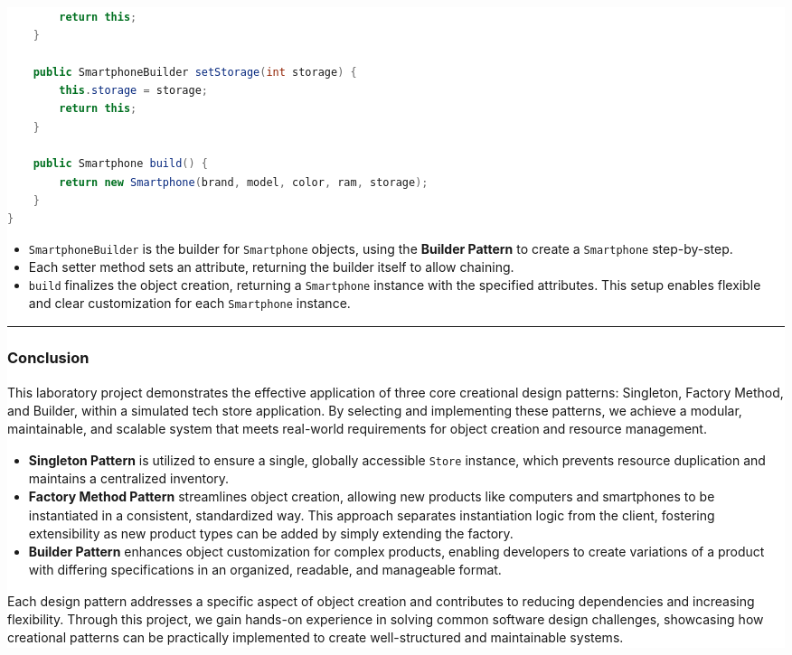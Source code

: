 ```java
        return this;
    }

    public SmartphoneBuilder setStorage(int storage) {
        this.storage = storage;
        return this;
    }

    public Smartphone build() {
        return new Smartphone(brand, model, color, ram, storage);
    }
}
```

- `SmartphoneBuilder` is the builder for `Smartphone` objects, using the **Builder Pattern** to create a `Smartphone` step-by-step.
- Each setter method sets an attribute, returning the builder itself to allow chaining.
- `build` finalizes the object creation, returning a `Smartphone` instance with the specified attributes. This setup enables flexible and clear customization for each `Smartphone` instance.

---

### Conclusion

This laboratory project demonstrates the effective application of three core creational design patterns: Singleton, Factory Method, and Builder, within a simulated tech store application. By selecting and implementing these patterns, we achieve a modular, maintainable, and scalable system that meets real-world requirements for object creation and resource management.

- **Singleton Pattern** is utilized to ensure a single, globally accessible `Store` instance, which prevents resource duplication and maintains a centralized inventory.
- **Factory Method Pattern** streamlines object creation, allowing new products like computers and smartphones to be instantiated in a consistent, standardized way. This approach separates instantiation logic from the client, fostering extensibility as new product types can be added by simply extending the factory.
- **Builder Pattern** enhances object customization for complex products, enabling developers to create variations of a product with differing specifications in an organized, readable, and manageable format.

Each design pattern addresses a specific aspect of object creation and contributes to reducing dependencies and increasing flexibility. Through this project, we gain hands-on experience in solving common software design challenges, showcasing how creational patterns can be practically implemented to create well-structured and maintainable systems.